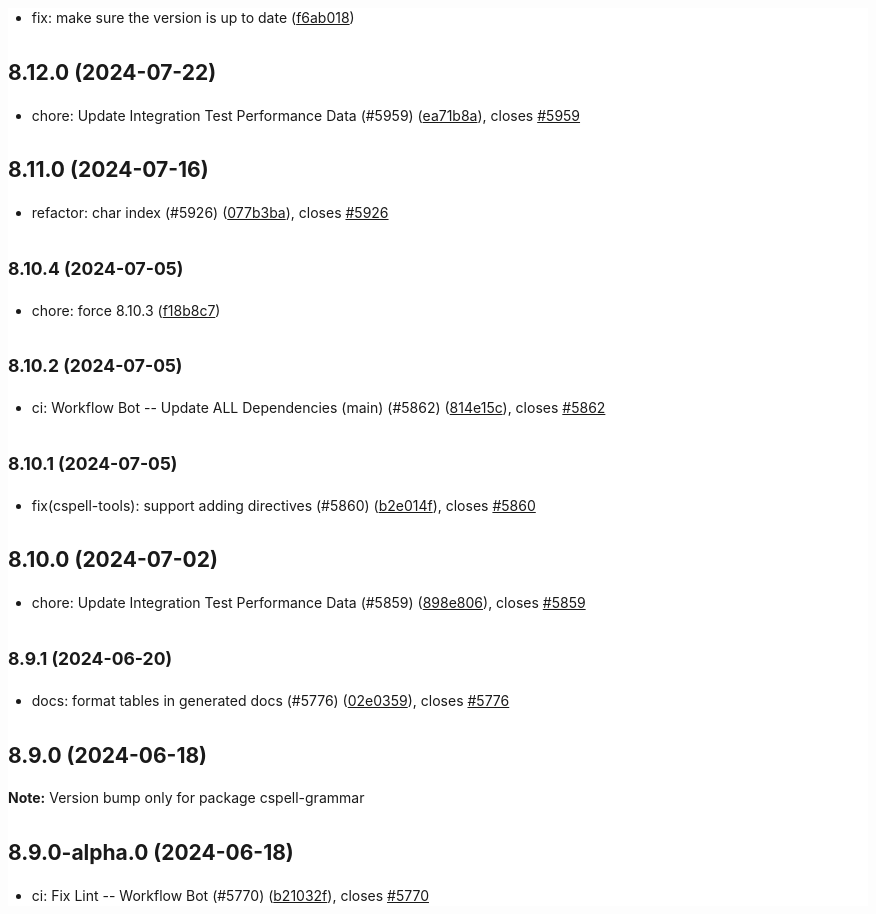* fix: make sure the version is up to date ([f6ab018](https://github.com/streetsidesoftware/cspell/commit/f6ab018))

## 8.12.0 (2024-07-22)

* chore: Update Integration Test Performance Data (#5959) ([ea71b8a](https://github.com/streetsidesoftware/cspell/commit/ea71b8a)), closes [#5959](https://github.com/streetsidesoftware/cspell/issues/5959)

## 8.11.0 (2024-07-16)

* refactor: char index (#5926) ([077b3ba](https://github.com/streetsidesoftware/cspell/commit/077b3ba)), closes [#5926](https://github.com/streetsidesoftware/cspell/issues/5926)

## <small>8.10.4 (2024-07-05)</small>

* chore: force 8.10.3 ([f18b8c7](https://github.com/streetsidesoftware/cspell/commit/f18b8c7))

## <small>8.10.2 (2024-07-05)</small>

* ci: Workflow Bot -- Update ALL Dependencies (main) (#5862) ([814e15c](https://github.com/streetsidesoftware/cspell/commit/814e15c)), closes [#5862](https://github.com/streetsidesoftware/cspell/issues/5862)

## <small>8.10.1 (2024-07-05)</small>

* fix(cspell-tools): support adding directives (#5860) ([b2e014f](https://github.com/streetsidesoftware/cspell/commit/b2e014f)), closes [#5860](https://github.com/streetsidesoftware/cspell/issues/5860)

## 8.10.0 (2024-07-02)

* chore: Update Integration Test Performance Data (#5859) ([898e806](https://github.com/streetsidesoftware/cspell/commit/898e806)), closes [#5859](https://github.com/streetsidesoftware/cspell/issues/5859)

## <small>8.9.1 (2024-06-20)</small>

* docs: format tables in generated docs (#5776) ([02e0359](https://github.com/streetsidesoftware/cspell/commit/02e0359)), closes [#5776](https://github.com/streetsidesoftware/cspell/issues/5776)

## 8.9.0 (2024-06-18)

**Note:** Version bump only for package cspell-grammar

## 8.9.0-alpha.0 (2024-06-18)

* ci: Fix Lint -- Workflow Bot (#5770) ([b21032f](https://github.com/streetsidesoftware/cspell/commit/b21032f)), closes [#5770](https://github.com/streetsidesoftware/cspell/issues/5770)
